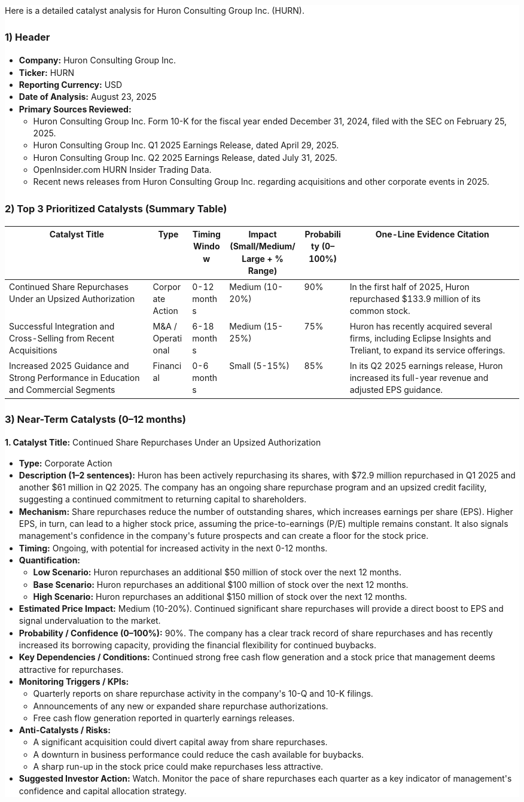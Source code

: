 Here is a detailed catalyst analysis for Huron Consulting Group Inc. (HURN).

### **1) Header**

*   **Company:** Huron Consulting Group Inc.
*   **Ticker:** HURN
*   **Reporting Currency:** USD
*   **Date of Analysis:** August 23, 2025
*   **Primary Sources Reviewed:**
    *   Huron Consulting Group Inc. Form 10-K for the fiscal year ended December 31, 2024, filed with the SEC on February 25, 2025.
    *   Huron Consulting Group Inc. Q1 2025 Earnings Release, dated April 29, 2025.
    *   Huron Consulting Group Inc. Q2 2025 Earnings Release, dated July 31, 2025.
    *   OpenInsider.com HURN Insider Trading Data.
    *   Recent news releases from Huron Consulting Group Inc. regarding acquisitions and other corporate events in 2025.

### **2) Top 3 Prioritized Catalysts (Summary Table)**

| Catalyst Title | Type | Timing Window | Impact (Small/Medium/Large + % Range) | Probability (0–100%) | One-Line Evidence Citation |
| --- | --- | --- | --- | --- | --- |
| Continued Share Repurchases Under an Upsized Authorization | Corporate Action | 0-12 months | Medium (10-20%) | 90% | In the first half of 2025, Huron repurchased $133.9 million of its common stock. |
| Successful Integration and Cross-Selling from Recent Acquisitions | M&A / Operational | 6-18 months | Medium (15-25%) | 75% | Huron has recently acquired several firms, including Eclipse Insights and Treliant, to expand its service offerings. |
| Increased 2025 Guidance and Strong Performance in Education and Commercial Segments | Financial | 0-6 months | Small (5-15%) | 85% | In its Q2 2025 earnings release, Huron increased its full-year revenue and adjusted EPS guidance. |

### **3) Near-Term Catalysts (0–12 months)**

**1. Catalyst Title:** Continued Share Repurchases Under an Upsized Authorization
*   **Type:** Corporate Action
*   **Description (1–2 sentences):** Huron has been actively repurchasing its shares, with $72.9 million repurchased in Q1 2025 and another $61 million in Q2 2025. The company has an ongoing share repurchase program and an upsized credit facility, suggesting a continued commitment to returning capital to shareholders.
*   **Mechanism:** Share repurchases reduce the number of outstanding shares, which increases earnings per share (EPS). Higher EPS, in turn, can lead to a higher stock price, assuming the price-to-earnings (P/E) multiple remains constant. It also signals management's confidence in the company's future prospects and can create a floor for the stock price.
*   **Timing:** Ongoing, with potential for increased activity in the next 0-12 months.
*   **Quantification:**
    *   **Low Scenario:** Huron repurchases an additional $50 million of stock over the next 12 months.
    *   **Base Scenario:** Huron repurchases an additional $100 million of stock over the next 12 months.
    *   **High Scenario:** Huron repurchases an additional $150 million of stock over the next 12 months.
*   **Estimated Price Impact:** Medium (10-20%). Continued significant share repurchases will provide a direct boost to EPS and signal undervaluation to the market.
*   **Probability / Confidence (0–100%):** 90%. The company has a clear track record of share repurchases and has recently increased its borrowing capacity, providing the financial flexibility for continued buybacks.
*   **Key Dependencies / Conditions:** Continued strong free cash flow generation and a stock price that management deems attractive for repurchases.
*   **Monitoring Triggers / KPIs:**
    *   Quarterly reports on share repurchase activity in the company's 10-Q and 10-K filings.
    *   Announcements of any new or expanded share repurchase authorizations.
    *   Free cash flow generation reported in quarterly earnings releases.
*   **Anti-Catalysts / Risks:**
    *   A significant acquisition could divert capital away from share repurchases.
    *   A downturn in business performance could reduce the cash available for buybacks.
    *   A sharp run-up in the stock price could make repurchases less attractive.
*   **Suggested Investor Action:** Watch. Monitor the pace of share repurchases each quarter as a key indicator of management's confidence and capital allocation strategy.
